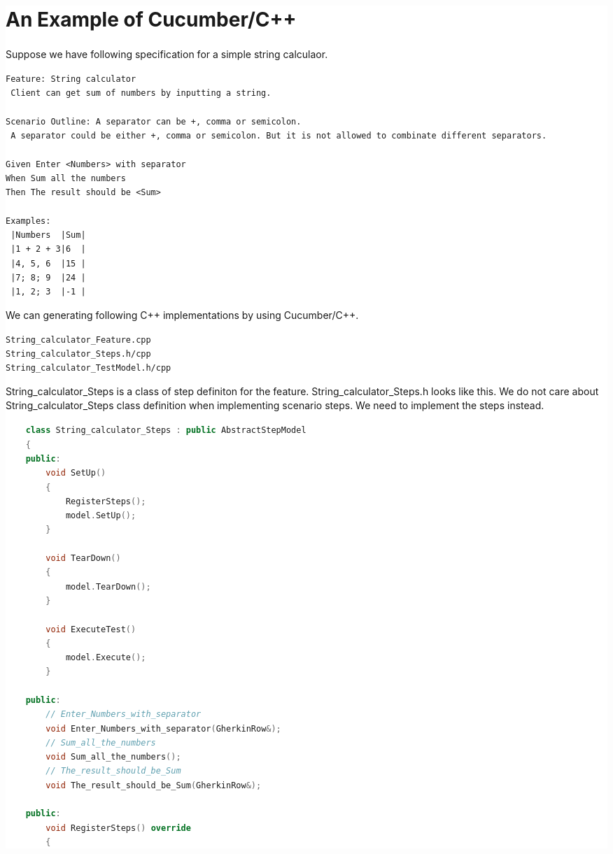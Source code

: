# An Example of Cucumber/C++
Suppose we have following specification for a simple string calculaor.

    Feature: String calculator
     Client can get sum of numbers by inputting a string.

    Scenario Outline: A separator can be +, comma or semicolon.  
     A separator could be either +, comma or semicolon. But it is not allowed to combinate different separators.

    Given Enter <Numbers> with separator
    When Sum all the numbers
    Then The result should be <Sum>

    Examples:
     |Numbers  |Sum|
     |1 + 2 + 3|6  |
     |4, 5, 6  |15 |
     |7; 8; 9  |24 |
     |1, 2; 3  |-1 |

We can generating following C++ implementations by using Cucumber/C++.

    String_calculator_Feature.cpp
    String_calculator_Steps.h/cpp
    String_calculator_TestModel.h/cpp

String\_calculator\_Steps is a class of step definiton for the feature. String\_calculator\_Steps.h looks like this. We do not care about String\_calculator\_Steps class definition when implementing scenario steps. We need to implement the steps instead.

``` c++  
    class String_calculator_Steps : public AbstractStepModel
    {
    public:
        void SetUp()
        {
            RegisterSteps();
            model.SetUp();
        }

        void TearDown()
        {
            model.TearDown();
        }

        void ExecuteTest()
        {
            model.Execute();
        }

    public:
        // Enter_Numbers_with_separator
        void Enter_Numbers_with_separator(GherkinRow&);
        // Sum_all_the_numbers
        void Sum_all_the_numbers();
        // The_result_should_be_Sum
        void The_result_should_be_Sum(GherkinRow&);

    public:
        void RegisterSteps() override
        {
```